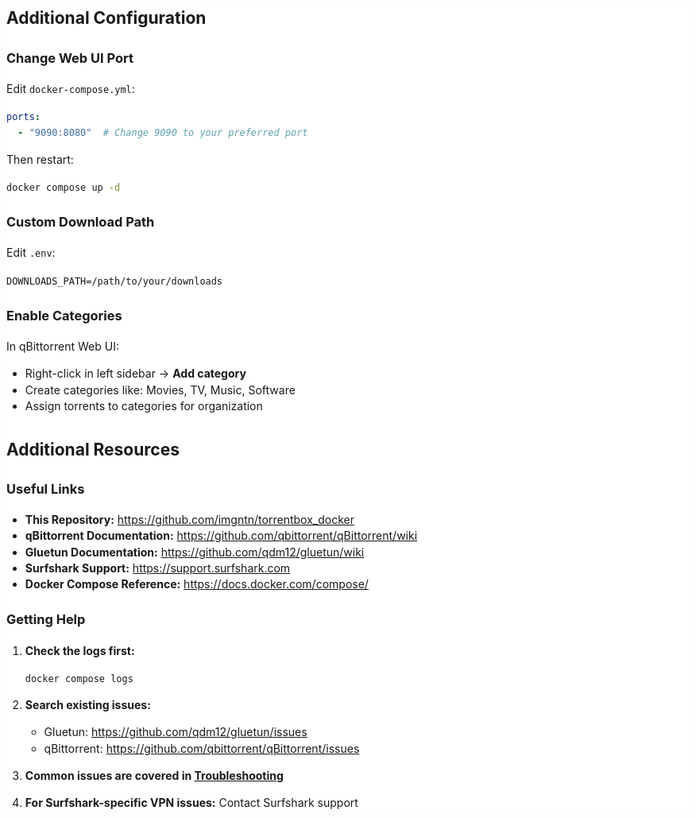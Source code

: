 ## Additional Configuration

### Change Web UI Port

Edit `docker-compose.yml`:
```yaml
ports:
  - "9090:8080"  # Change 9090 to your preferred port
```

Then restart:
```bash
docker compose up -d
```

### Custom Download Path

Edit `.env`:
```env
DOWNLOADS_PATH=/path/to/your/downloads
```

### Enable Categories

In qBittorrent Web UI:
- Right-click in left sidebar → **Add category**
- Create categories like: Movies, TV, Music, Software
- Assign torrents to categories for organization

## Additional Resources

### Useful Links

- **This Repository:** https://github.com/imgntn/torrentbox_docker
- **qBittorrent Documentation:** https://github.com/qbittorrent/qBittorrent/wiki
- **Gluetun Documentation:** https://github.com/qdm12/gluetun/wiki
- **Surfshark Support:** https://support.surfshark.com
- **Docker Compose Reference:** https://docs.docker.com/compose/

### Getting Help

1. **Check the logs first:**
   ```bash
   docker compose logs
   ```

2. **Search existing issues:**
   - Gluetun: https://github.com/qdm12/gluetun/issues
   - qBittorrent: https://github.com/qbittorrent/qBittorrent/issues

3. **Common issues are covered in [Troubleshooting](#troubleshooting)**

4. **For Surfshark-specific VPN issues:** Contact Surfshark support
